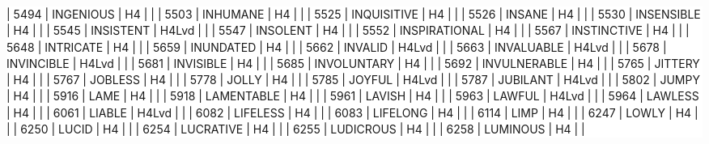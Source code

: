 |  5494 | INGENIOUS        | H4       |                                                                       |
|  5503 | INHUMANE         | H4       |                                                                       |
|  5525 | INQUISITIVE      | H4       |                                                                       |
|  5526 | INSANE           | H4       |                                                                       |
|  5530 | INSENSIBLE       | H4       |                                                                       |
|  5545 | INSISTENT        | H4Lvd    |                                                                       |
|  5547 | INSOLENT         | H4       |                                                                       |
|  5552 | INSPIRATIONAL    | H4       |                                                                       |
|  5567 | INSTINCTIVE      | H4       |                                                                       |
|  5648 | INTRICATE        | H4       |                                                                       |
|  5659 | INUNDATED        | H4       |                                                                       |
|  5662 | INVALID          | H4Lvd    |                                                                       |
|  5663 | INVALUABLE       | H4Lvd    |                                                                       |
|  5678 | INVINCIBLE       | H4Lvd    |                                                                       |
|  5681 | INVISIBLE        | H4       |                                                                       |
|  5685 | INVOLUNTARY      | H4       |                                                                       |
|  5692 | INVULNERABLE     | H4       |                                                                       |
|  5765 | JITTERY          | H4       |                                                                       |
|  5767 | JOBLESS          | H4       |                                                                       |
|  5778 | JOLLY            | H4       |                                                                       |
|  5785 | JOYFUL           | H4Lvd    |                                                                       |
|  5787 | JUBILANT         | H4Lvd    |                                                                       |
|  5802 | JUMPY            | H4       |                                                                       |
|  5916 | LAME             | H4       |                                                                       |
|  5918 | LAMENTABLE       | H4       |                                                                       |
|  5961 | LAVISH           | H4       |                                                                       |
|  5963 | LAWFUL           | H4Lvd    |                                                                       |
|  5964 | LAWLESS          | H4       |                                                                       |
|  6061 | LIABLE           | H4Lvd    |                                                                       |
|  6082 | LIFELESS         | H4       |                                                                       |
|  6083 | LIFELONG         | H4       |                                                                       |
|  6114 | LIMP             | H4       |                                                                       |
|  6247 | LOWLY            | H4       |                                                                       |
|  6250 | LUCID            | H4       |                                                                       |
|  6254 | LUCRATIVE        | H4       |                                                                       |
|  6255 | LUDICROUS        | H4       |                                                                       |
|  6258 | LUMINOUS         | H4       |                                                                       |